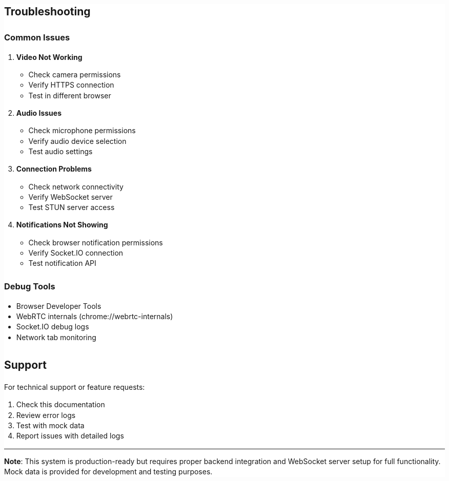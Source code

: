 ## Troubleshooting

### Common Issues

1. **Video Not Working**
   - Check camera permissions
   - Verify HTTPS connection
   - Test in different browser

2. **Audio Issues**
   - Check microphone permissions
   - Verify audio device selection
   - Test audio settings

3. **Connection Problems**
   - Check network connectivity
   - Verify WebSocket server
   - Test STUN server access

4. **Notifications Not Showing**
   - Check browser notification permissions
   - Verify Socket.IO connection
   - Test notification API

### Debug Tools
- Browser Developer Tools
- WebRTC internals (chrome://webrtc-internals)
- Socket.IO debug logs
- Network tab monitoring

## Support

For technical support or feature requests:
1. Check this documentation
2. Review error logs
3. Test with mock data
4. Report issues with detailed logs

---

**Note**: This system is production-ready but requires proper backend integration and WebSocket server setup for full functionality. Mock data is provided for development and testing purposes.